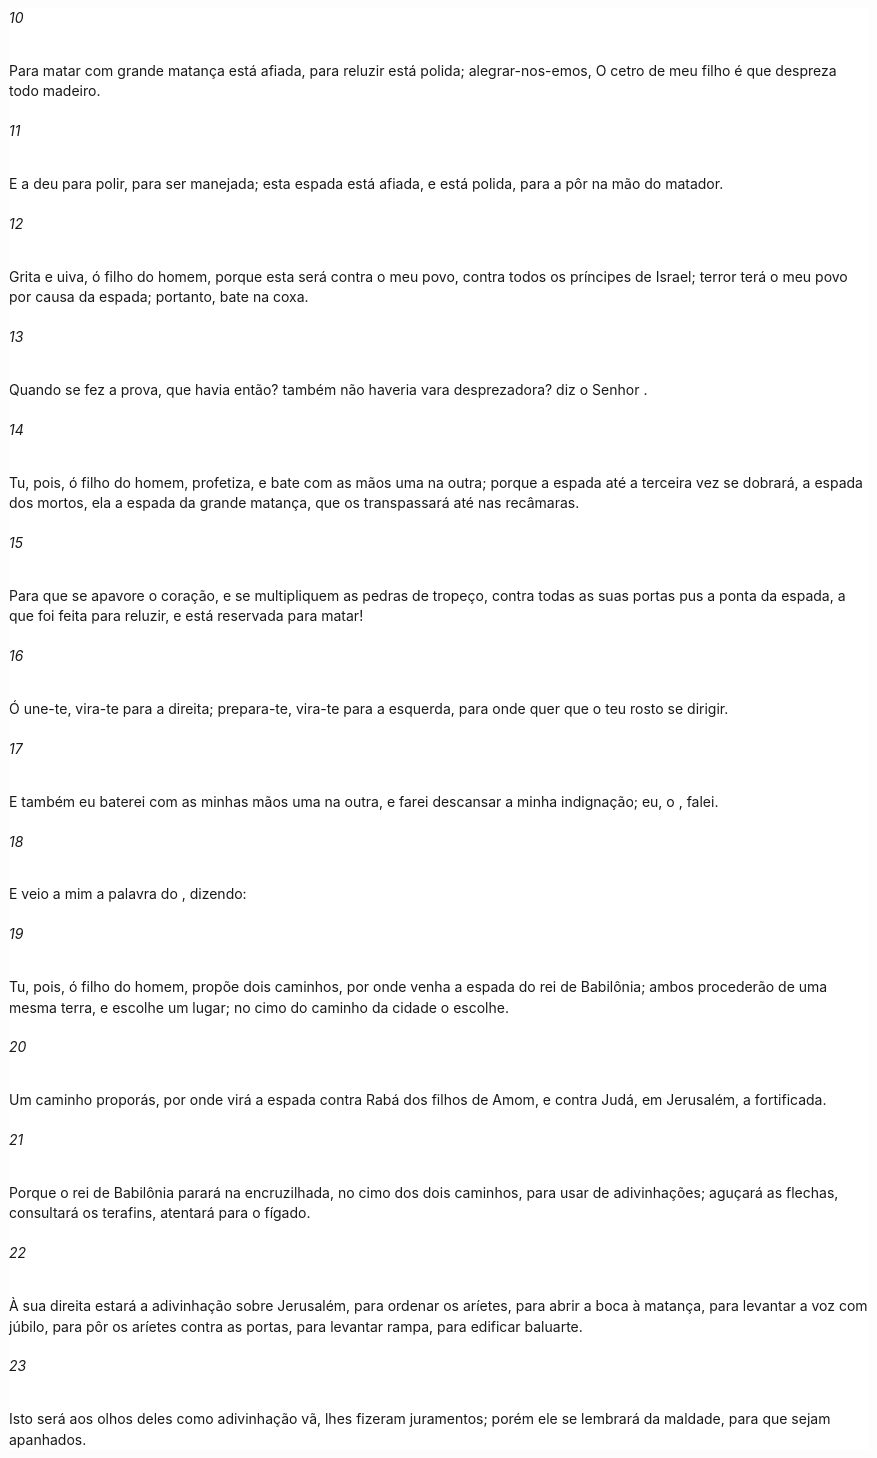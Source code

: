 ###### 10 
Para matar com grande matança está afiada, para reluzir está polida; alegrar-nos-emos,  O cetro de meu filho é que despreza todo madeiro.

###### 11 
E a deu para polir, para ser manejada; esta espada está afiada, e está polida, para a pôr na mão do matador.

###### 12 
Grita e uiva, ó filho do homem, porque esta será contra o meu povo,  contra todos os príncipes de Israel; terror terá o meu povo por causa da espada; portanto, bate na coxa.

###### 13 
Quando se fez a prova, que havia então?  também não haveria vara desprezadora? diz o Senhor .

###### 14 
Tu, pois, ó filho do homem, profetiza, e bate com as mãos uma na outra; porque a espada até a terceira vez se dobrará, a espada dos mortos, ela  a espada da grande matança, que os transpassará até nas recâmaras.

###### 15 
Para que se apavore o coração, e se multipliquem as pedras de tropeço, contra todas as suas portas pus a ponta da espada, a que foi feita para reluzir, e está reservada para matar!

###### 16 
Ó  une-te, vira-te para a direita; prepara-te, vira-te para a esquerda, para onde quer que o teu rosto se dirigir.

###### 17 
E também eu baterei com as minhas mãos uma na outra, e farei descansar a minha indignação; eu, o ,  falei.

###### 18 
E veio a mim a palavra do , dizendo:

###### 19 
Tu, pois, ó filho do homem, propõe dois caminhos, por onde venha a espada do rei de Babilônia; ambos procederão de uma mesma terra, e escolhe um lugar; no cimo do caminho da cidade o escolhe.

###### 20 
Um caminho proporás, por onde virá a espada contra Rabá dos filhos de Amom, e contra Judá, em Jerusalém, a fortificada.

###### 21 
Porque o rei de Babilônia parará na encruzilhada, no cimo dos dois caminhos, para usar de adivinhações; aguçará as  flechas, consultará os terafins, atentará para o fígado.

###### 22 
À sua direita estará a adivinhação sobre Jerusalém, para ordenar os aríetes, para abrir a boca à matança, para levantar a voz com júbilo, para pôr os aríetes contra as portas, para levantar  rampa, para edificar  baluarte.

###### 23 
Isto será aos olhos deles como adivinhação vã,  lhes fizeram juramentos; porém ele se lembrará da maldade, para que sejam apanhados.
